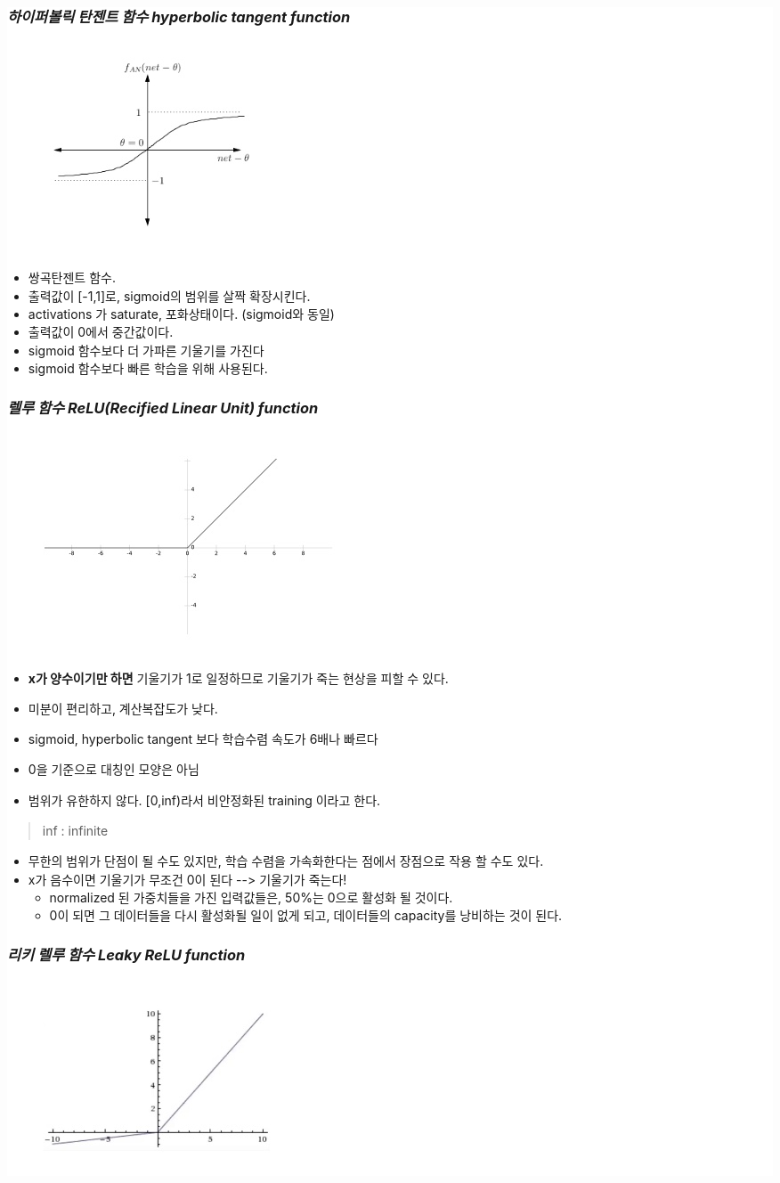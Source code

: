 
### ***하이퍼볼릭 탄젠트 함수 hyperbolic tangent function***
![hyperbolic tangent function](./img/activation-function/tan-graph.jpeg)
- 쌍곡탄젠트 함수.
- 출력값이 [-1,1]로, sigmoid의 범위를 살짝 확장시킨다.
- activations 가 saturate, 포화상태이다. (sigmoid와 동일)
- 출력값이 0에서 중간값이다.
- sigmoid 함수보다 더 가파른 기울기를 가진다
- sigmoid 함수보다 빠른 학습을 위해 사용된다.


### ***렐루 함수 ReLU(Recified Linear Unit) function***
![ReLU function](./img/activation-function/relu-graph.jpeg)
- **x가 양수이기만 하면** 기울기가 1로 일정하므로 기울기가 죽는 현상을 피할 수 있다.
- 미분이 편리하고, 계산복잡도가 낮다.
- sigmoid, hyperbolic tangent 보다 학습수렴 속도가 6배나 빠르다

- 0을 기준으로 대칭인 모양은 아님
- 범위가 유한하지 않다. [0,inf)라서 비안정화된 training 이라고 한다.
> inf : infinite
- 무한의 범위가 단점이 될 수도 있지만, 학습 수렴을 가속화한다는 점에서 장점으로 작용 할 수도 있다.
- x가 음수이면 기울기가 무조건 0이 된다 --> 기울기가 죽는다!
	- normalized 된 가중치들을 가진 입력값들은, 50%는 0으로 활성화 될 것이다.
	- 0이 되면 그 데이터들을 다시 활성화될 일이 없게 되고, 데이터들의 capacity를 낭비하는 것이 된다.

### ***리키 렐루 함수 Leaky ReLU function***
![ReLU function](./img/activation-function/leaky-graph.jpeg)